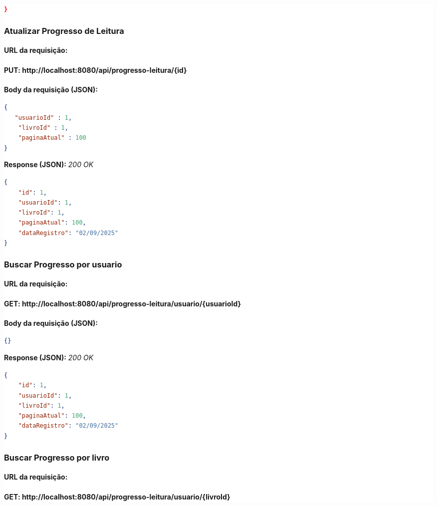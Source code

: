 ```json
}
```
### Atualizar Progresso de Leitura

**URL da requisição:**
#### PUT: http://localhost:8080/api/progresso-leitura/{id}

**Body da requisição (JSON):**

```json
{
   "usuarioId" : 1,
    "livroId" : 1,
    "paginaAtual" : 100
}
```
**Response (JSON):**
*200 OK*
```json
{
    "id": 1,
    "usuarioId": 1,
    "livroId": 1,
    "paginaAtual": 100,
    "dataRegistro": "02/09/2025"
}
```
### Buscar Progresso por usuario

**URL da requisição:**
#### GET: http://localhost:8080/api/progresso-leitura/usuario/{usuarioId}

**Body da requisição (JSON):**

```json
{}
```
**Response (JSON):**
*200 OK*
```json
{    
    "id": 1,
    "usuarioId": 1,
    "livroId": 1,
    "paginaAtual": 100,
    "dataRegistro": "02/09/2025"
}
```
### Buscar Progresso por livro

**URL da requisição:**
#### GET: http://localhost:8080/api/progresso-leitura/usuario/{livroId}
